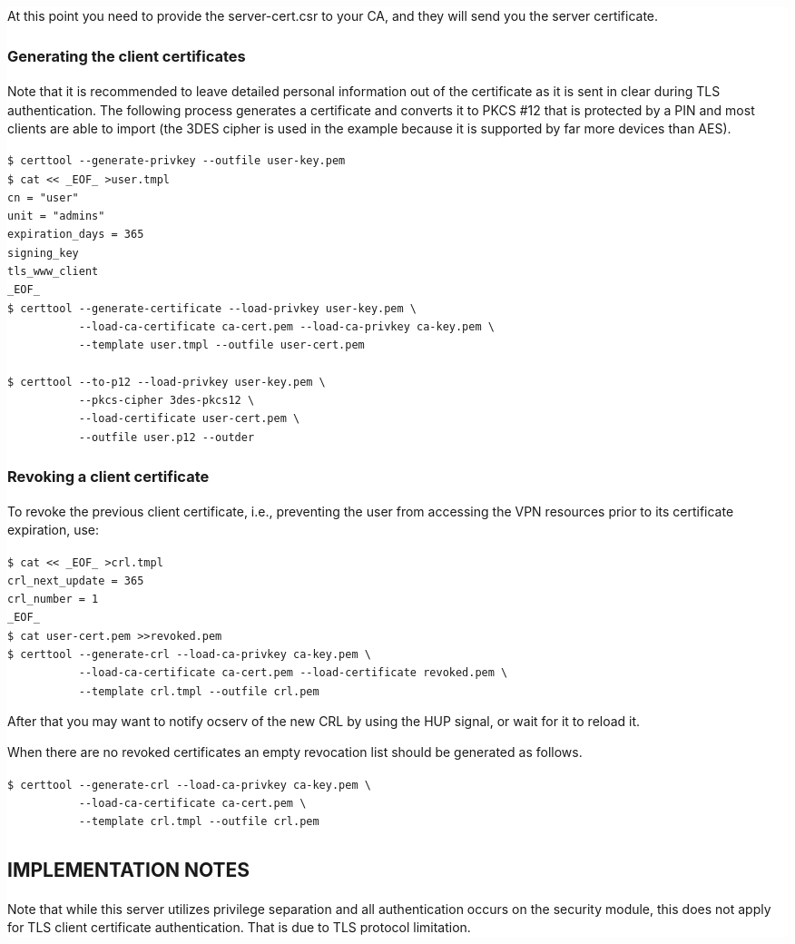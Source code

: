 At this point you need to provide the server-cert.csr to your CA,
and they will send you the server certificate.

### Generating the client certificates

Note that it is recommended to leave detailed personal information out of the
certificate as it is sent in clear during TLS authentication. The following
process generates a certificate and converts it to PKCS #12 that is protected
by a PIN and most clients are able to import (the 3DES cipher is used in
the example because it is supported by far more devices than
AES).

    $ certtool --generate-privkey --outfile user-key.pem
    $ cat << _EOF_ >user.tmpl
    cn = "user"
    unit = "admins"
    expiration_days = 365
    signing_key
    tls_www_client
    _EOF_
    $ certtool --generate-certificate --load-privkey user-key.pem \
               --load-ca-certificate ca-cert.pem --load-ca-privkey ca-key.pem \
               --template user.tmpl --outfile user-cert.pem
      
    $ certtool --to-p12 --load-privkey user-key.pem \
               --pkcs-cipher 3des-pkcs12 \
               --load-certificate user-cert.pem \
               --outfile user.p12 --outder

### Revoking a client certificate

To revoke the previous client certificate, i.e., preventing the user from
accessing the VPN resources prior to its certificate expiration, use:

    $ cat << _EOF_ >crl.tmpl
    crl_next_update = 365
    crl_number = 1
    _EOF_
    $ cat user-cert.pem >>revoked.pem
    $ certtool --generate-crl --load-ca-privkey ca-key.pem \
               --load-ca-certificate ca-cert.pem --load-certificate revoked.pem \
               --template crl.tmpl --outfile crl.pem

After that you may want to notify ocserv of the new CRL by using
the HUP signal, or wait for it to reload it.

When there are no revoked certificates an empty revocation list
should be generated as follows.

    $ certtool --generate-crl --load-ca-privkey ca-key.pem \
               --load-ca-certificate ca-cert.pem \
               --template crl.tmpl --outfile crl.pem

## IMPLEMENTATION NOTES
Note that while this server utilizes privilege separation and all
authentication occurs on the security module, this does not apply for TLS client 
certificate authentication. That is due to TLS protocol limitation.
